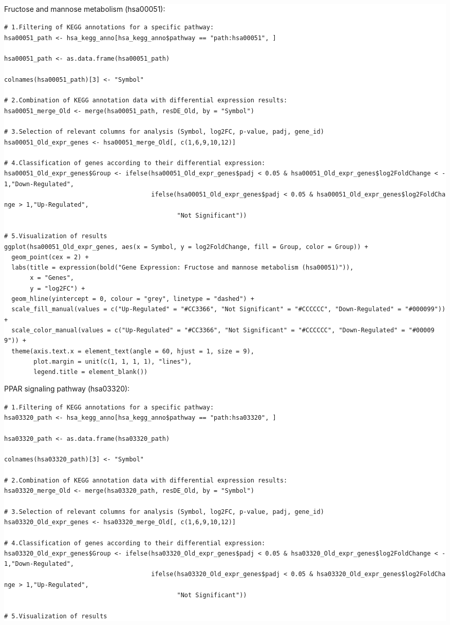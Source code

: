 

Fructose and mannose metabolism (hsa00051):
```{r, fig.width=10, fig.height=5}
# 1.Filtering of KEGG annotations for a specific pathway:
hsa00051_path <- hsa_kegg_anno[hsa_kegg_anno$pathway == "path:hsa00051", ]

hsa00051_path <- as.data.frame(hsa00051_path)

colnames(hsa00051_path)[3] <- "Symbol"

# 2.Combination of KEGG annotation data with differential expression results:
hsa00051_merge_Old <- merge(hsa00051_path, resDE_Old, by = "Symbol")

# 3.Selection of relevant columns for analysis (Symbol, log2FC, p-value, padj, gene_id)
hsa00051_Old_expr_genes <- hsa00051_merge_Old[, c(1,6,9,10,12)]

# 4.Classification of genes according to their differential expression:
hsa00051_Old_expr_genes$Group <- ifelse(hsa00051_Old_expr_genes$padj < 0.05 & hsa00051_Old_expr_genes$log2FoldChange < -1,"Down-Regulated", 
                                        ifelse(hsa00051_Old_expr_genes$padj < 0.05 & hsa00051_Old_expr_genes$log2FoldChange > 1,"Up-Regulated",
                                               "Not Significant"))

# 5.Visualization of results
ggplot(hsa00051_Old_expr_genes, aes(x = Symbol, y = log2FoldChange, fill = Group, color = Group)) + 
  geom_point(cex = 2) +  
  labs(title = expression(bold("Gene Expression: Fructose and mannose metabolism (hsa00051)")),
       x = "Genes",
       y = "log2FC") +
  geom_hline(yintercept = 0, colour = "grey", linetype = "dashed") +
  scale_fill_manual(values = c("Up-Regulated" = "#CC3366", "Not Significant" = "#CCCCCC", "Down-Regulated" = "#000099")) +
  scale_color_manual(values = c("Up-Regulated" = "#CC3366", "Not Significant" = "#CCCCCC", "Down-Regulated" = "#000099")) +
  theme(axis.text.x = element_text(angle = 60, hjust = 1, size = 9),
        plot.margin = unit(c(1, 1, 1, 1), "lines"),
        legend.title = element_blank())
```



PPAR signaling pathway (hsa03320):
```{r, fig.width=10, fig.height=5}
# 1.Filtering of KEGG annotations for a specific pathway:
hsa03320_path <- hsa_kegg_anno[hsa_kegg_anno$pathway == "path:hsa03320", ]

hsa03320_path <- as.data.frame(hsa03320_path)

colnames(hsa03320_path)[3] <- "Symbol"

# 2.Combination of KEGG annotation data with differential expression results:
hsa03320_merge_Old <- merge(hsa03320_path, resDE_Old, by = "Symbol")

# 3.Selection of relevant columns for analysis (Symbol, log2FC, p-value, padj, gene_id)
hsa03320_Old_expr_genes <- hsa03320_merge_Old[, c(1,6,9,10,12)]

# 4.Classification of genes according to their differential expression:
hsa03320_Old_expr_genes$Group <- ifelse(hsa03320_Old_expr_genes$padj < 0.05 & hsa03320_Old_expr_genes$log2FoldChange < -1,"Down-Regulated", 
                                        ifelse(hsa03320_Old_expr_genes$padj < 0.05 & hsa03320_Old_expr_genes$log2FoldChange > 1,"Up-Regulated",
                                               "Not Significant"))

# 5.Visualization of results
```